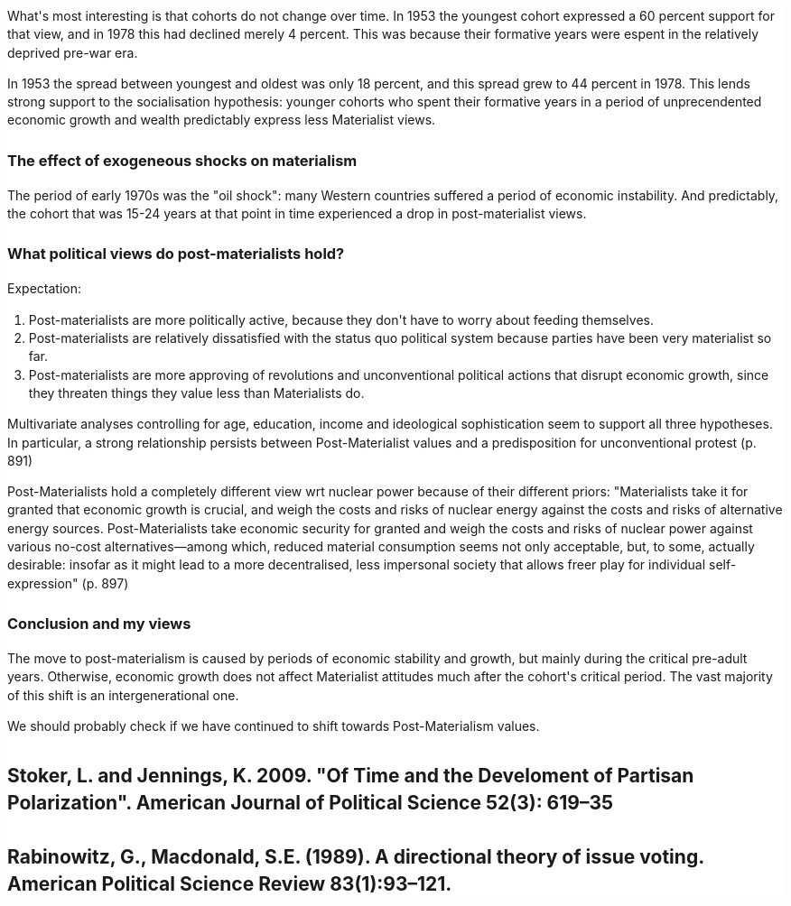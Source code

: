 What's most interesting is that cohorts do not change over time. In 1953 the youngest cohort expressed a 60 percent support for that view, and in 1978 this had declined merely 4 percent. This was because their formative years were espent in the relatively deprived pre-war era.

In 1953 the spread between youngest and oldest was only 18 percent, and this spread grew to 44 percent in 1978. This lends strong support to the socialisation hypothesis: younger cohorts who spent their formative years in a period of unprecendented economic growth and wealth predictably express less Materialist views.

### The effect of exogeneous shocks on materialism
The period of early 1970s was the "oil shock": many Western countries suffered a period of economic instability. And predictably, the cohort that was 15-24 years at that point in time experienced a drop in post-materialist views.

### What political views do post-materialists hold?

Expectation:
1. Post-materialists are more politically active, because they don't have to worry about feeding themselves.
2. Post-materialists are relatively dissatisfied with the status quo political system because parties have been very materialist so far.
3. Post-materialists are more approving of revolutions and unconventional political actions that disrupt economic growth, since they threaten things they value less than Materialists do.

Multivariate analyses controlling for age, education, income and ideological sophistication seem to support all three hypotheses. In particular, a strong relationship persists between Post-Materialist values and a predisposition for unconventional protest (p. 891)

Post-Materialists hold a completely different view wrt nuclear power because of their different priors: "Materialists take it for granted that economic growth is crucial, and weigh the costs and risks of nuclear energy against the costs and risks of alternative energy sources. Post-Materialists take economic security for granted and weigh the costs and risks of nuclear power against various no-cost alternatives—among which, reduced material consumption seems not only acceptable, but, to some, actually desirable: insofar as it might lead to a more decentralised, less impersonal society that allows freer play for individual self-expression" (p. 897)

### Conclusion and my views

The move to post-materialism is caused by periods of economic stability and growth, but mainly during the critical pre-adult years. Otherwise, economic growth does not affect Materialist attitudes much after the cohort's critical period. The vast majority of this shift is an intergenerational one.

We should probably check if we have continued to shift towards Post-Materialism values.


## Stoker, L. and Jennings, K. 2009. "Of Time and the Develoment of Partisan Polarization". American Journal of Political Science 52(3): 619–35

## Rabinowitz, G., Macdonald, S.E. (1989). A directional theory of issue voting. American Political Science Review 83(1):93–121.
